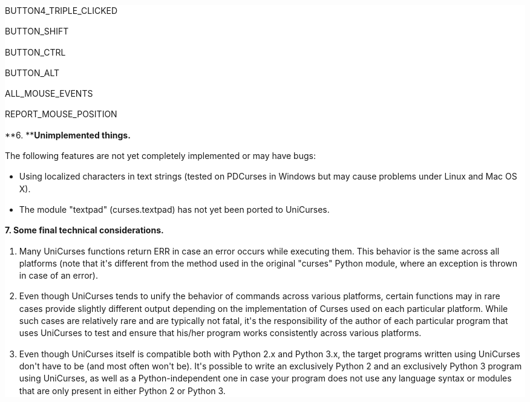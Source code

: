 BUTTON4_TRIPLE_CLICKED

BUTTON_SHIFT

BUTTON_CTRL

BUTTON_ALT

ALL_MOUSE_EVENTS

REPORT_MOUSE_POSITION

**6. ****Unimplemented things.**

The following features are not yet completely implemented or may have bugs:

- Using localized characters in text strings (tested on PDCurses in Windows but may cause problems under Linux and Mac OS X).

- The module "textpad" (curses.textpad) has not yet been ported to UniCurses.

**7\. Some final technical considerations.**

1) Many UniCurses functions return ERR in case an error occurs while executing them. This behavior is the same across all platforms (note that it's different from the method used in the original "curses" Python module, where an exception is thrown in case of an error).

2) Even though UniCurses tends to unify the behavior of commands across various platforms, certain functions may in rare cases provide slightly different output depending on the implementation of Curses used on each particular platform. While such cases are relatively rare and are typically not fatal, it's the responsibility of the author of each particular program that uses UniCurses to test and ensure that his/her program works consistently across various platforms.

3) Even though UniCurses itself is compatible both with Python 2.x and Python 3.x, the target programs written using UniCurses don't have to be (and most often won't be). It's possible to write an exclusively Python 2 and an exclusively Python 3 program using UniCurses, as well as a Python-independent one in case your program does not use any language syntax or modules that are only present in either Python 2 or Python 3.